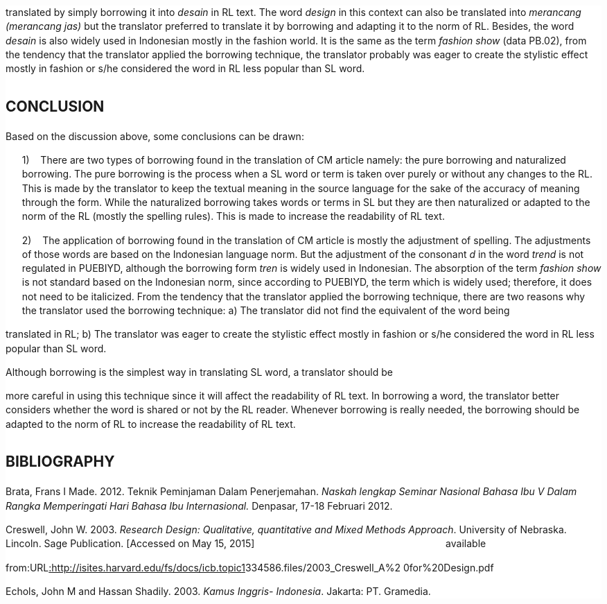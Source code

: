 <p><span class="font2">translated by simply borrowing it into </span><span class="font2" style="font-style:italic;">desain</span><span class="font2"> in RL text. The word </span><span class="font2" style="font-style:italic;">design</span><span class="font2"> in this context can also be translated into </span><span class="font2" style="font-style:italic;">merancang (merancang jas)</span><span class="font2"> but the translator preferred to translate it by borrowing and adapting it to the norm of RL. Besides, the word </span><span class="font2" style="font-style:italic;">desain</span><span class="font2"> is also widely used in Indonesian mostly in the fashion world. It is the same as the term </span><span class="font2" style="font-style:italic;">fashion show</span><span class="font2"> (data PB.02), from the tendency that the translator applied the borrowing technique, the translator probably was eager to create the stylistic effect mostly in fashion or s/he considered the word in RL less popular than SL word.</span></p>
<h2><a name="bookmark34"></a><span class="font2" style="font-weight:bold;"><a name="bookmark35"></a>CONCLUSION</span></h2>
<p><span class="font2">Based on the discussion above, some conclusions can be drawn:</span></p>
<ul style="list-style:none;"><li>
<p><span class="font2">1) &nbsp;&nbsp;&nbsp;There are two types of borrowing found in the translation of CM article namely: the pure borrowing and naturalized borrowing. The pure borrowing is the process when a SL word or term is taken over purely or without any changes to the RL. This is made by the translator to keep the textual meaning in the source language for the sake of the accuracy of meaning through the form. While the naturalized borrowing takes words or terms in SL but they are then naturalized or adapted to the norm of the RL (mostly the spelling rules). This is made to increase the readability of RL text.</span></p></li>
<li>
<p><span class="font2">2) &nbsp;&nbsp;&nbsp;The application of borrowing found in the translation of CM article is mostly the adjustment of spelling. The adjustments of those words are based on the Indonesian language norm. But the adjustment of the consonant </span><span class="font2" style="font-style:italic;">d</span><span class="font2"> in the word </span><span class="font2" style="font-style:italic;">trend</span><span class="font2"> is not regulated in PUEBIYD, although the borrowing form </span><span class="font2" style="font-style:italic;">tren</span><span class="font2"> is widely used in Indonesian. The absorption of the term </span><span class="font2" style="font-style:italic;">fashion show</span><span class="font2"> is not standard based on the Indonesian norm, since according to PUEBIYD, the term which is widely used; therefore, it does not need to be italicized. From the tendency that the translator applied the borrowing technique, there are two reasons why the translator used the borrowing technique: a) The translator did not find the equivalent of the word being</span></p></li></ul>
<p><span class="font2">translated in RL; b) The translator was eager to create the stylistic effect mostly in fashion or s/he considered the word in RL less popular than SL word.</span></p>
<p><span class="font2">Although borrowing is the simplest way in translating SL word, a translator should be</span></p>
<p><span class="font2">more careful in using this technique since it will affect the readability of RL text. In borrowing a word, the translator better considers whether the word is shared or not by the RL reader. Whenever borrowing is really needed, the borrowing should be adapted to the norm of RL to increase the readability of RL text.</span></p>
<h2><a name="bookmark36"></a><span class="font2" style="font-weight:bold;"><a name="bookmark37"></a>BIBLIOGRAPHY</span></h2>
<p><span class="font2">Brata, Frans I Made. 2012. Teknik Peminjaman Dalam Penerjemahan. </span><span class="font2" style="font-style:italic;">Naskah lengkap Seminar Nasional Bahasa Ibu V Dalam Rangka Memperingati Hari Bahasa Ibu Internasional.</span><span class="font2"> Denpasar, 17-18 Februari 2012.</span></p>
<p><span class="font2">Creswell, John W. 2003. </span><span class="font2" style="font-style:italic;">Research Design: Qualitative, quantitative and Mixed Methods Approach</span><span class="font2">. University of Nebraska. Lincoln. Sage Publication. [Accessed on May 15, 2015] &nbsp;&nbsp;&nbsp;&nbsp;&nbsp;&nbsp;&nbsp;&nbsp;&nbsp;&nbsp;&nbsp;&nbsp;&nbsp;&nbsp;&nbsp;&nbsp;&nbsp;&nbsp;&nbsp;&nbsp;&nbsp;&nbsp;&nbsp;&nbsp;&nbsp;&nbsp;&nbsp;&nbsp;&nbsp;&nbsp;&nbsp;&nbsp;&nbsp;&nbsp;&nbsp;&nbsp;&nbsp;&nbsp;&nbsp;&nbsp;&nbsp;&nbsp;&nbsp;&nbsp;&nbsp;&nbsp;&nbsp;&nbsp;&nbsp;&nbsp;&nbsp;&nbsp;&nbsp;&nbsp;&nbsp;&nbsp;&nbsp;&nbsp;&nbsp;&nbsp;&nbsp;&nbsp;&nbsp;&nbsp;&nbsp;&nbsp;&nbsp;&nbsp;&nbsp;available</span></p>
<p><span class="font2">from:URL</span><a href="http://isites.harvard.edu/fs/docs/icb.topic"><span class="font2">:</span><span class="font2" style="text-decoration:underline;">http://isites.harvard.edu/fs/docs/icb.topic</span><span class="font2">1</span></a><span class="font2">334586.files/2003_Creswell_A%2 0for%20Design.pdf</span></p>
<p><span class="font2">Echols, John M and Hassan Shadily. 2003. </span><span class="font2" style="font-style:italic;">Kamus Inggris- Indonesia</span><span class="font2">. Jakarta: PT. Gramedia.</span></p>